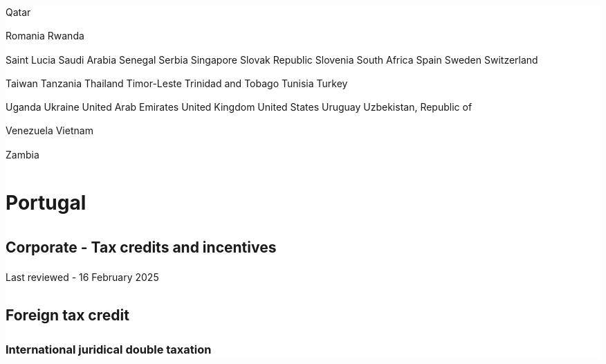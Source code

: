 Qatar

Romania
Rwanda

Saint Lucia
Saudi Arabia
Senegal
Serbia
Singapore
Slovak Republic
Slovenia
South Africa
Spain
Sweden
Switzerland

Taiwan
Tanzania
Thailand
Timor-Leste
Trinidad and Tobago
Tunisia
Turkey

Uganda
Ukraine
United Arab Emirates
United Kingdom
United States
Uruguay
Uzbekistan, Republic of

Venezuela
Vietnam

Zambia



 



# Portugal


## Corporate - Tax credits and incentives

Last reviewed - 16 February 2025

## Foreign tax credit

### International juridical double taxation

